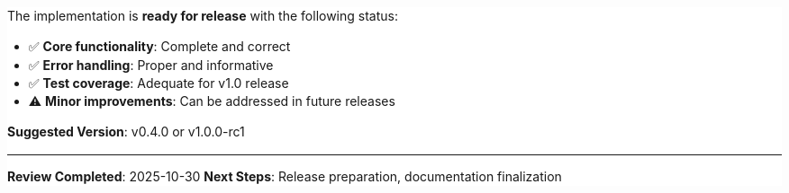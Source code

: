 The implementation is **ready for release** with the following status:

- ✅ **Core functionality**: Complete and correct
- ✅ **Error handling**: Proper and informative
- ✅ **Test coverage**: Adequate for v1.0 release
- ⚠️ **Minor improvements**: Can be addressed in future releases

**Suggested Version**: v0.4.0 or v1.0.0-rc1

---

**Review Completed**: 2025-10-30
**Next Steps**: Release preparation, documentation finalization
